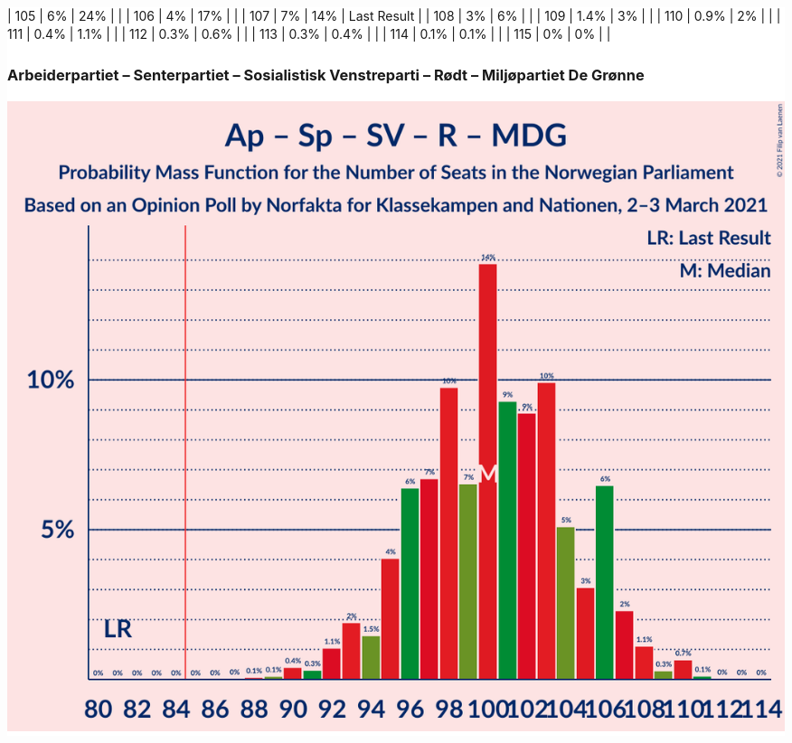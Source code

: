 | 105 | 6% | 24% |  |
| 106 | 4% | 17% |  |
| 107 | 7% | 14% | Last Result |
| 108 | 3% | 6% |  |
| 109 | 1.4% | 3% |  |
| 110 | 0.9% | 2% |  |
| 111 | 0.4% | 1.1% |  |
| 112 | 0.3% | 0.6% |  |
| 113 | 0.3% | 0.4% |  |
| 114 | 0.1% | 0.1% |  |
| 115 | 0% | 0% |  |

### Arbeiderpartiet – Senterpartiet – Sosialistisk Venstreparti – Rødt – Miljøpartiet De Grønne

![Graph with seats probability mass function not yet produced](2021-03-03-Norfakta-coalitions-seats-pmf-ap–sp–sv–r–mdg.png "Seats Probability Mass Function")
